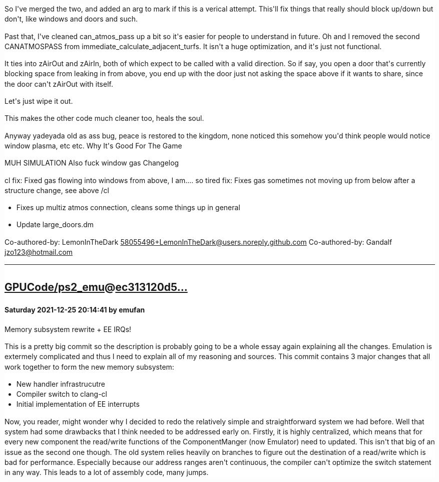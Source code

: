 So I've merged the two, and added an arg to mark if this is a verical attempt.
This'll fix things that really should block up/down but don't, like windows and doors and such.

Past that, I've cleaned can_atmos_pass up a bit so it's easier for people to understand in future.
Oh and I removed the second CANATMOSPASS from immediate_calculate_adjacent_turfs.
It isn't a huge optimization, and it's just not functional.

It ties into zAirOut and zAirIn, both of which expect to be called with a valid direction.
So if say, you open a door that's currently blocking space from leaking in from above, you end up with the door
just not asking the space above if it wants to share, since the door can't zAirOut with itself.

Let's just wipe it out.

This makes the other code much cleaner too, heals the soul.

Anyway yadeyada old as ass bug, peace is restored to the kingdom, none noticed this somehow you'd think people
would notice window plasma, etc etc.
Why It's Good For The Game

MUH SIMULATION
Also fuck window gas
Changelog

cl
fix: Fixed gas flowing into windows from above, I am.... so tired
fix: Fixes gas sometimes not moving up from below after a structure change, see above
/cl

* Fixes up multiz atmos connection, cleans some things up in general

* Update large_doors.dm

Co-authored-by: LemonInTheDark <58055496+LemonInTheDark@users.noreply.github.com>
Co-authored-by: Gandalf <jzo123@hotmail.com>

---
## [GPUCode/ps2_emu](https://github.com/GPUCode/ps2_emu)@[ec313120d5...](https://github.com/GPUCode/ps2_emu/commit/ec313120d5c02ba62822c62a7e4bfd3f888c0159)
#### Saturday 2021-12-25 20:14:41 by emufan

Memory subsystem rewrite + EE IRQs!

This is a pretty big commit so the description is probably going
to be a whole essay again explaining all the changes. Emulation is extermely
complicated and thus I need to explain all of my reasoning and sources.
This commit contains 3 major changes that all work together to form the new memory subsystem:

* New handler infrastrucutre
* Compiler switch to clang-cl
* Initial implementation of EE interrupts

Now, you reader, might wonder why I decided to redo the relatively simple
and straightforward system we had before. Well that system had some
drawbacks that I think needed to be addressed early on. Firstly, it is
highly centralized, which means that for every new component the read/write
functions of the ComponentManger (now Emulator) need to updated. This isn't
that big of an issue as the second one though. The old system relies heavily
on branches to figure out the destination of a read/write which is bad for
performance. Especially because our address ranges aren't continuous, the
compiler can't optimize the switch statement in any way. This leads to a lot
of assembly code, many jumps.
